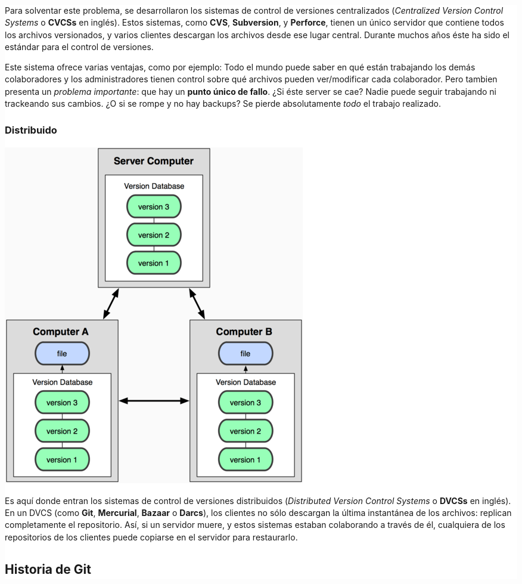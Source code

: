 Para solventar este problema, se desarrollaron los sistemas de control de versiones centralizados (_Centralized Version Control Systems_ o __CVCSs__ en inglés). Estos sistemas, como __CVS__, __Subversion__, y __Perforce__, tienen un único servidor que contiene todos los archivos versionados, y varios clientes descargan los archivos desde ese lugar central. Durante muchos años éste ha sido el estándar para el control de versiones.

Este sistema ofrece varias ventajas, como por ejemplo: Todo el mundo puede saber en qué están trabajando los demás colaboradores y los administradores tienen control sobre qué archivos pueden ver/modificar cada colaborador. Pero tambien presenta un _problema importante_:  que hay un __punto único de fallo__. ¿Si éste server se cae? Nadie puede seguir trabajando ni trackeando sus cambios. ¿O si se rompe y no hay backups? Se pierde absolutamente _todo_ el trabajo realizado.

### Distribuido

![Distribuido](/_src/assets/01-Git/distribuido.png)

Es aquí donde entran los sistemas de control de versiones distribuidos (_Distributed Version Control Systems_ o __DVCSs__ en inglés). En un DVCS (como __Git__, __Mercurial__, __Bazaar__ o __Darcs__), los clientes no sólo descargan la última instantánea de los archivos: replican completamente el repositorio. Así, si un servidor muere, y estos sistemas estaban colaborando a través de él, cualquiera de los repositorios de los clientes puede copiarse en el servidor para restaurarlo.

## Historia de Git
